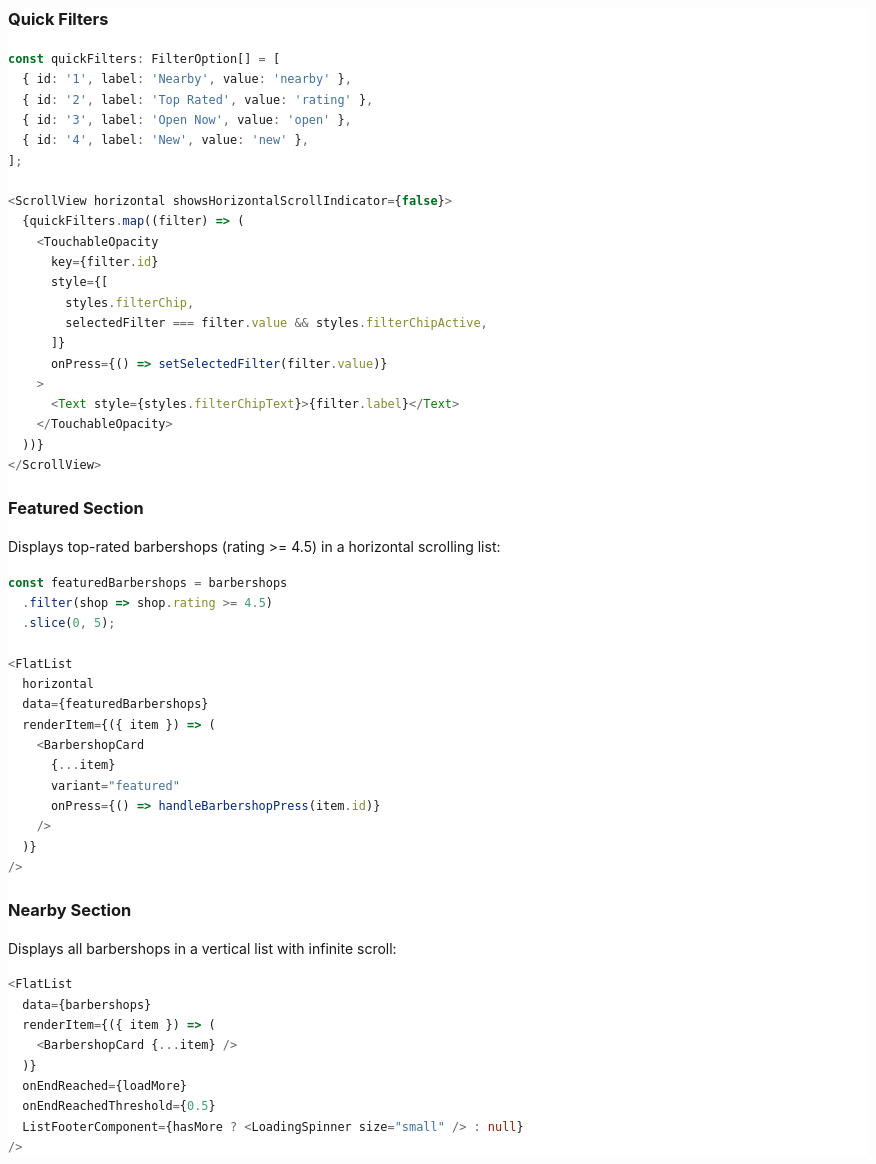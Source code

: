 ### Quick Filters

```typescript
const quickFilters: FilterOption[] = [
  { id: '1', label: 'Nearby', value: 'nearby' },
  { id: '2', label: 'Top Rated', value: 'rating' },
  { id: '3', label: 'Open Now', value: 'open' },
  { id: '4', label: 'New', value: 'new' },
];

<ScrollView horizontal showsHorizontalScrollIndicator={false}>
  {quickFilters.map((filter) => (
    <TouchableOpacity
      key={filter.id}
      style={[
        styles.filterChip,
        selectedFilter === filter.value && styles.filterChipActive,
      ]}
      onPress={() => setSelectedFilter(filter.value)}
    >
      <Text style={styles.filterChipText}>{filter.label}</Text>
    </TouchableOpacity>
  ))}
</ScrollView>
```

### Featured Section

Displays top-rated barbershops (rating >= 4.5) in a horizontal scrolling list:

```typescript
const featuredBarbershops = barbershops
  .filter(shop => shop.rating >= 4.5)
  .slice(0, 5);

<FlatList
  horizontal
  data={featuredBarbershops}
  renderItem={({ item }) => (
    <BarbershopCard
      {...item}
      variant="featured"
      onPress={() => handleBarbershopPress(item.id)}
    />
  )}
/>
```

### Nearby Section

Displays all barbershops in a vertical list with infinite scroll:

```typescript
<FlatList
  data={barbershops}
  renderItem={({ item }) => (
    <BarbershopCard {...item} />
  )}
  onEndReached={loadMore}
  onEndReachedThreshold={0.5}
  ListFooterComponent={hasMore ? <LoadingSpinner size="small" /> : null}
/>
```
